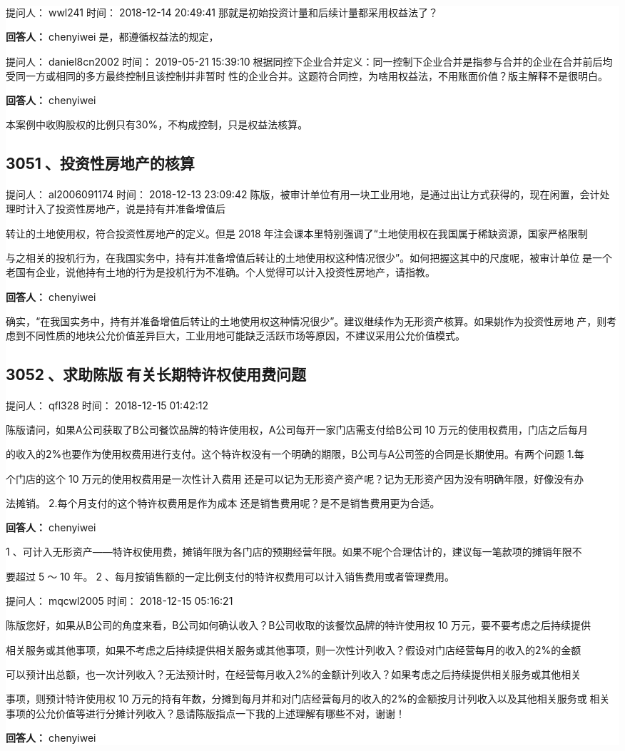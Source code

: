 提问人： wwl241 时间： 2018-12-14 20:49:41
那就是初始投资计量和后续计量都采用权益法了？

**回答人：** chenyiwei
是，都遵循权益法的规定，

提问人： daniel8cn2002 时间： 2019-05-21 15:39:10
根据同控下企业合并定义：同一控制下企业合并是指参与合并的企业在合并前后均受同一方或相同的多方最终控制且该控制并非暂时
性的企业合并。这题符合同控，为啥用权益法，不用账面价值？版主解释不是很明白。

**回答人：** chenyiwei

本案例中收购股权的比例只有30%，不构成控制，只是权益法核算。

## 3051 、投资性房地产的核算

提问人： al2006091174 时间： 2018-12-13 23:09:42
陈版，被审计单位有用一块工业用地，是通过出让方式获得的，现在闲置，会计处理时计入了投资性房地产，说是持有并准备增值后

转让的土地使用权，符合投资性房地产的定义。但是 2018 年注会课本里特别强调了“土地使用权在我国属于稀缺资源，国家严格限制

与之相关的投机行为，在我国实务中，持有并准备增值后转让的土地使用权这种情况很少”。如何把握这其中的尺度呢，被审计单位
是一个老国有企业，说他持有土地的行为是投机行为不准确。个人觉得可以计入投资性房地产，请指教。

**回答人：** chenyiwei

确实，“在我国实务中，持有并准备增值后转让的土地使用权这种情况很少”。建议继续作为无形资产核算。如果姚作为投资性房地
产，则考虑到不同性质的地块公允价值差异巨大，工业用地可能缺乏活跃市场等原因，不建议采用公允价值模式。

## 3052 、求助陈版 有关长期特许权使用费问题


提问人： qfl328 时间： 2018-12-15 01:42:12

陈版请问，如果A公司获取了B公司餐饮品牌的特许使用权，A公司每开一家门店需支付给B公司 10 万元的使用权费用，门店之后每月

的收入的2%也要作为使用权费用进行支付。这个特许权没有一个明确的期限，B公司与A公司签的合同是长期使用。有两个问题 1.每

个门店的这个 10 万元的使用权费用是一次性计入费用 还是可以记为无形资产资产呢？记为无形资产因为没有明确年限，好像没有办

法摊销。 2.每个月支付的这个特许权费用是作为成本 还是销售费用呢？是不是销售费用更为合适。

**回答人：** chenyiwei

1 、可计入无形资产——特许权使用费，摊销年限为各门店的预期经营年限。如果不呢个合理估计的，建议每一笔款项的摊销年限不

要超过 5 ～ 10 年。 2 、每月按销售额的一定比例支付的特许权费用可以计入销售费用或者管理费用。

提问人： mqcwl2005 时间： 2018-12-15 05:16:21

陈版您好，如果从B公司的角度来看，B公司如何确认收入？B公司收取的该餐饮品牌的特许使用权 10 万元，要不要考虑之后持续提供

相关服务或其他事项，如果不考虑之后持续提供相关服务或其他事项，则一次性计列收入？假设对门店经营每月的收入的2%的金额

可以预计出总额，也一次计列收入？无法预计时，在经营每月收入2%的金额计列收入？如果考虑之后持续提供相关服务或其他相关

事项，则预计特许使用权 10 万元的持有年数，分摊到每月并和对门店经营每月的收入的2%的金额按月计列收入以及其他相关服务或
相关事项的公允价值等进行分摊计列收入？恳请陈版指点一下我的上述理解有哪些不对，谢谢！

**回答人：** chenyiwei
